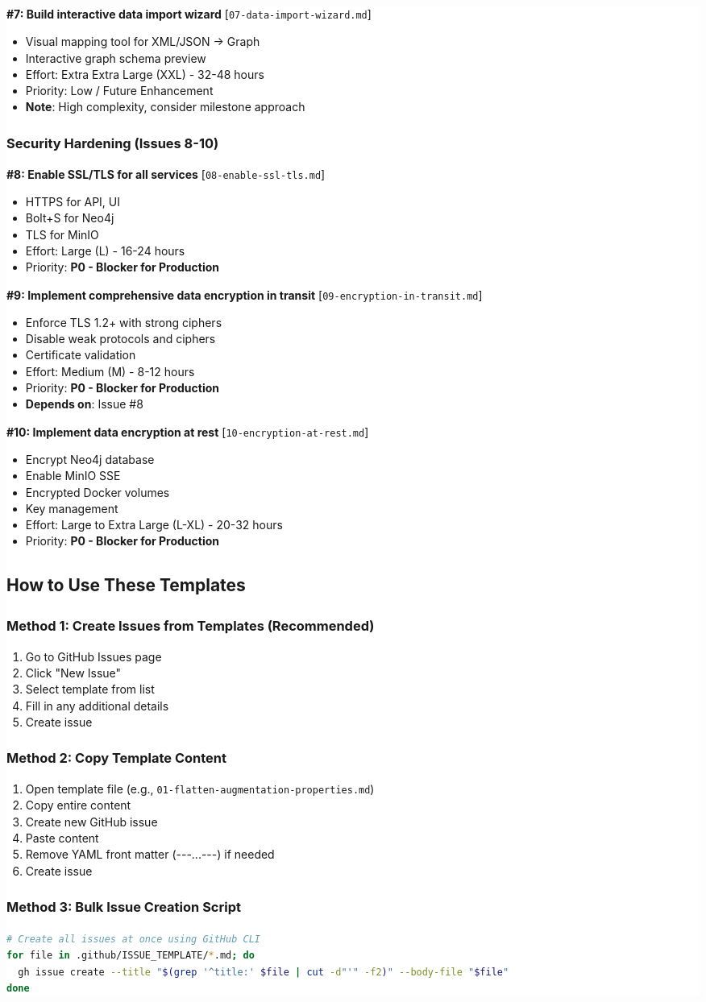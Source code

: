 **#7: Build interactive data import wizard** [`07-data-import-wizard.md`]
- Visual mapping tool for XML/JSON → Graph
- Interactive graph schema preview
- Effort: Extra Extra Large (XXL) - 32-48 hours
- Priority: Low / Future Enhancement
- **Note**: High complexity, consider milestone approach

### Security Hardening (Issues 8-10)

**#8: Enable SSL/TLS for all services** [`08-enable-ssl-tls.md`]
- HTTPS for API, UI
- Bolt+S for Neo4j
- TLS for MinIO
- Effort: Large (L) - 16-24 hours
- Priority: **P0 - Blocker for Production**

**#9: Implement comprehensive data encryption in transit** [`09-encryption-in-transit.md`]
- Enforce TLS 1.2+ with strong ciphers
- Disable weak protocols and ciphers
- Certificate validation
- Effort: Medium (M) - 8-12 hours
- Priority: **P0 - Blocker for Production**
- **Depends on**: Issue #8

**#10: Implement data encryption at rest** [`10-encryption-at-rest.md`]
- Encrypt Neo4j database
- Enable MinIO SSE
- Encrypted Docker volumes
- Key management
- Effort: Large to Extra Large (L-XL) - 20-32 hours
- Priority: **P0 - Blocker for Production**

## How to Use These Templates

### Method 1: Create Issues from Templates (Recommended)
1. Go to GitHub Issues page
2. Click "New Issue"
3. Select template from list
4. Fill in any additional details
5. Create issue

### Method 2: Copy Template Content
1. Open template file (e.g., `01-flatten-augmentation-properties.md`)
2. Copy entire content
3. Create new GitHub issue
4. Paste content
5. Remove YAML front matter (---...---) if needed
6. Create issue

### Method 3: Bulk Issue Creation Script
```bash
# Create all issues at once using GitHub CLI
for file in .github/ISSUE_TEMPLATE/*.md; do
  gh issue create --title "$(grep '^title:' $file | cut -d"'" -f2)" --body-file "$file"
done
```
